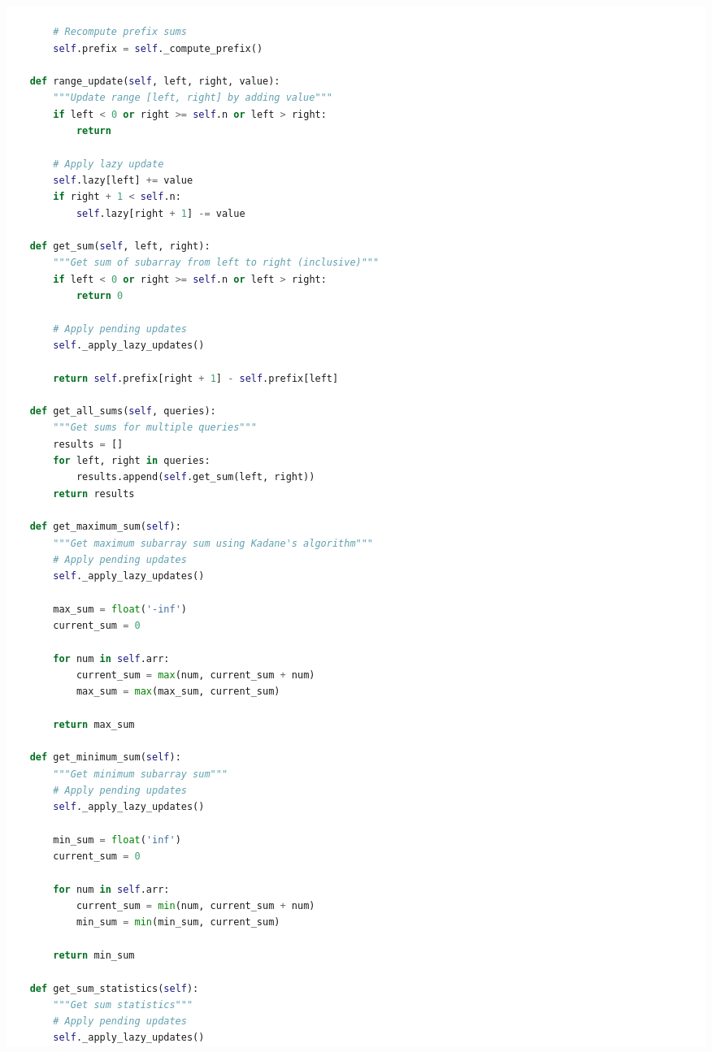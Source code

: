 ```python
        
        # Recompute prefix sums
        self.prefix = self._compute_prefix()
    
    def range_update(self, left, right, value):
        """Update range [left, right] by adding value"""
        if left < 0 or right >= self.n or left > right:
            return
        
        # Apply lazy update
        self.lazy[left] += value
        if right + 1 < self.n:
            self.lazy[right + 1] -= value
    
    def get_sum(self, left, right):
        """Get sum of subarray from left to right (inclusive)"""
        if left < 0 or right >= self.n or left > right:
            return 0
        
        # Apply pending updates
        self._apply_lazy_updates()
        
        return self.prefix[right + 1] - self.prefix[left]
    
    def get_all_sums(self, queries):
        """Get sums for multiple queries"""
        results = []
        for left, right in queries:
            results.append(self.get_sum(left, right))
        return results
    
    def get_maximum_sum(self):
        """Get maximum subarray sum using Kadane's algorithm"""
        # Apply pending updates
        self._apply_lazy_updates()
        
        max_sum = float('-inf')
        current_sum = 0
        
        for num in self.arr:
            current_sum = max(num, current_sum + num)
            max_sum = max(max_sum, current_sum)
        
        return max_sum
    
    def get_minimum_sum(self):
        """Get minimum subarray sum"""
        # Apply pending updates
        self._apply_lazy_updates()
        
        min_sum = float('inf')
        current_sum = 0
        
        for num in self.arr:
            current_sum = min(num, current_sum + num)
            min_sum = min(min_sum, current_sum)
        
        return min_sum
    
    def get_sum_statistics(self):
        """Get sum statistics"""
        # Apply pending updates
        self._apply_lazy_updates()
```